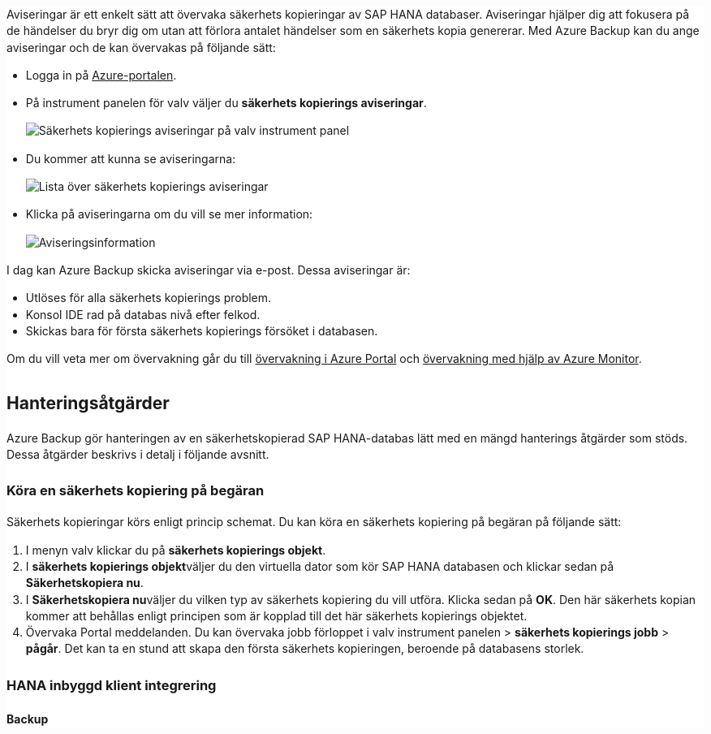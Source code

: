 Aviseringar är ett enkelt sätt att övervaka säkerhets kopieringar av SAP HANA databaser. Aviseringar hjälper dig att fokusera på de händelser du bryr dig om utan att förlora antalet händelser som en säkerhets kopia genererar. Med Azure Backup kan du ange aviseringar och de kan övervakas på följande sätt:

* Logga in på [Azure-portalen](https://portal.azure.com/).
* På instrument panelen för valv väljer du **säkerhets kopierings aviseringar**.

  ![Säkerhets kopierings aviseringar på valv instrument panel](./media/sap-hana-db-manage/backup-alerts-dashboard.png)

* Du kommer att kunna se aviseringarna:

  ![Lista över säkerhets kopierings aviseringar](./media/sap-hana-db-manage/backup-alerts-list.png)

* Klicka på aviseringarna om du vill se mer information:

  ![Aviseringsinformation](./media/sap-hana-db-manage/alert-details.png)

I dag kan Azure Backup skicka aviseringar via e-post. Dessa aviseringar är:

* Utlöses för alla säkerhets kopierings problem.
* Konsol IDE rad på databas nivå efter felkod.
* Skickas bara för första säkerhets kopierings försöket i databasen.

Om du vill veta mer om övervakning går du till [övervakning i Azure Portal](./backup-azure-monitoring-built-in-monitor.md) och [övervakning med hjälp av Azure Monitor](./backup-azure-monitoring-use-azuremonitor.md).

## <a name="management-operations"></a>Hanteringsåtgärder

Azure Backup gör hanteringen av en säkerhetskopierad SAP HANA-databas lätt med en mängd hanterings åtgärder som stöds. Dessa åtgärder beskrivs i detalj i följande avsnitt.

### <a name="run-an-on-demand-backup"></a>Köra en säkerhets kopiering på begäran

Säkerhets kopieringar körs enligt princip schemat. Du kan köra en säkerhets kopiering på begäran på följande sätt:

1. I menyn valv klickar du på **säkerhets kopierings objekt**.
2. I **säkerhets kopierings objekt**väljer du den virtuella dator som kör SAP HANA databasen och klickar sedan på **Säkerhetskopiera nu**.
3. I **Säkerhetskopiera nu**väljer du vilken typ av säkerhets kopiering du vill utföra. Klicka sedan på **OK**. Den här säkerhets kopian kommer att behållas enligt principen som är kopplad till det här säkerhets kopierings objektet.
4. Övervaka Portal meddelanden. Du kan övervaka jobb förloppet i valv instrument panelen > **säkerhets kopierings jobb**  >  **pågår**. Det kan ta en stund att skapa den första säkerhets kopieringen, beroende på databasens storlek.

### <a name="hana-native-client-integration"></a>HANA inbyggd klient integrering

#### <a name="backup"></a>Backup
